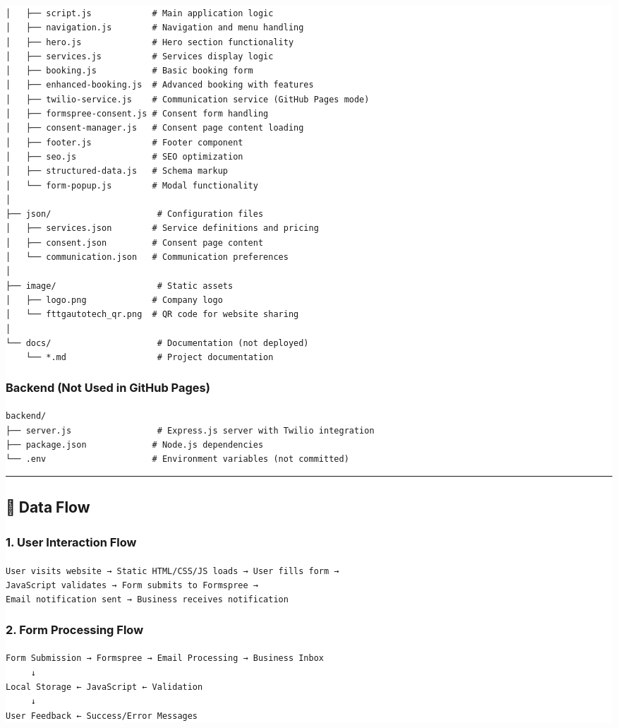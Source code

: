 ```
│   ├── script.js            # Main application logic
│   ├── navigation.js        # Navigation and menu handling
│   ├── hero.js              # Hero section functionality
│   ├── services.js          # Services display logic
│   ├── booking.js           # Basic booking form
│   ├── enhanced-booking.js  # Advanced booking with features
│   ├── twilio-service.js    # Communication service (GitHub Pages mode)
│   ├── formspree-consent.js # Consent form handling
│   ├── consent-manager.js   # Consent page content loading
│   ├── footer.js            # Footer component
│   ├── seo.js               # SEO optimization
│   ├── structured-data.js   # Schema markup
│   └── form-popup.js        # Modal functionality
│
├── json/                     # Configuration files
│   ├── services.json        # Service definitions and pricing
│   ├── consent.json         # Consent page content
│   └── communication.json   # Communication preferences
│
├── image/                    # Static assets
│   ├── logo.png             # Company logo
│   └── fttgautotech_qr.png  # QR code for website sharing
│
└── docs/                     # Documentation (not deployed)
    └── *.md                  # Project documentation
```

### Backend (Not Used in GitHub Pages)
```
backend/
├── server.js                 # Express.js server with Twilio integration
├── package.json             # Node.js dependencies
└── .env                     # Environment variables (not committed)
```

---

## 🔄 Data Flow

### 1. User Interaction Flow
```
User visits website → Static HTML/CSS/JS loads → User fills form → 
JavaScript validates → Form submits to Formspree → 
Email notification sent → Business receives notification
```

### 2. Form Processing Flow
```
Form Submission → Formspree → Email Processing → Business Inbox
     ↓
Local Storage ← JavaScript ← Validation
     ↓
User Feedback ← Success/Error Messages
```
